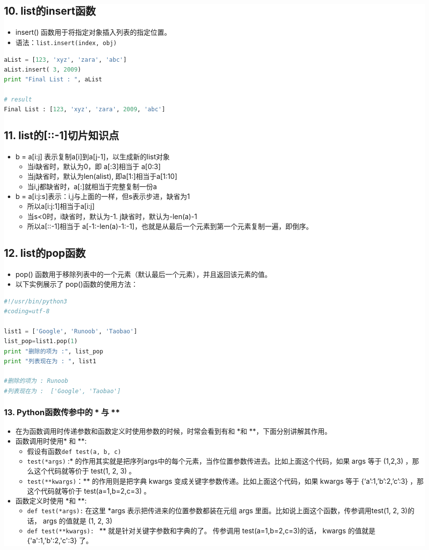 ## 10. list的insert函数
- insert() 函数用于将指定对象插入列表的指定位置。
- 语法：`list.insert(index, obj)`
```python
aList = [123, 'xyz', 'zara', 'abc']
aList.insert( 3, 2009)
print "Final List : ", aList

# result
Final List : [123, 'xyz', 'zara', 2009, 'abc']
```

## 11. list的[::-1]切片知识点
- b = a[i:j]   表示复制a[i]到a[j-1]，以生成新的list对象
    - 当i缺省时，默认为0，即 a[:3]相当于 a[0:3]
    - 当j缺省时，默认为len(alist), 即a[1:]相当于a[1:10]
    - 当i,j都缺省时，a[:]就相当于完整复制一份a
- b = a[i:j:s]表示：i,j与上面的一样，但s表示步进，缺省为1
    - 所以a[i:j:1]相当于a[i:j]
    - 当s<0时，i缺省时，默认为-1. j缺省时，默认为-len(a)-1
    - 所以a[::-1]相当于 a[-1:-len(a)-1:-1]，也就是从最后一个元素到第一个元素复制一遍，即倒序。
    
## 12. list的pop函数
- pop() 函数用于移除列表中的一个元素（默认最后一个元素），并且返回该元素的值。
- 以下实例展示了 pop()函数的使用方法：
```python
#!/usr/bin/python3
#coding=utf-8
 
list1 = ['Google', 'Runoob', 'Taobao']
list_pop=list1.pop(1)
print "删除的项为 :", list_pop
print "列表现在为 : ", list1

#删除的项为 : Runoob
#列表现在为 :  ['Google', 'Taobao']
```

### 13. Python函数传参中的 \* 与 \*\*
- 在为函数调用时传递参数和函数定义时使用参数的时候，时常会看到有和 \*和 \*\*，下面分别讲解其作用。
- 函数调用时使用\* 和 \*\*:
   - 假设有函数`def test(a, b, c)`
   - `test(*args)` :\* 的作用其实就是把序列args中的每个元素，当作位置参数传进去。比如上面这个代码，如果 args 等于 (1,2,3) ，那么这个代码就等价于 test(1, 2, 3) 。
   - `test(**kwargs)`：\** 的作用则是把字典 kwargs 变成关键字参数传递。比如上面这个代码，如果 kwargs 等于 {‘a’:1,’b’:2,’c’:3} ，那这个代码就等价于 test(a=1,b=2,c=3) 。
- 函数定义时使用 \*和 \*\*:
   - `def test(*args):` 在这里 \*args 表示把传进来的位置参数都装在元组 args 里面。比如说上面这个函数，传参调用test(1, 2, 3)的话， args 的值就是 (1, 2, 3) 
   - `def test(**kwargs): ` \*\* 就是针对关键字参数和字典的了。 传参调用 test(a=1,b=2,c=3)的话， kwargs 的值就是 {'a':1,'b':2,'c':3} 了。
